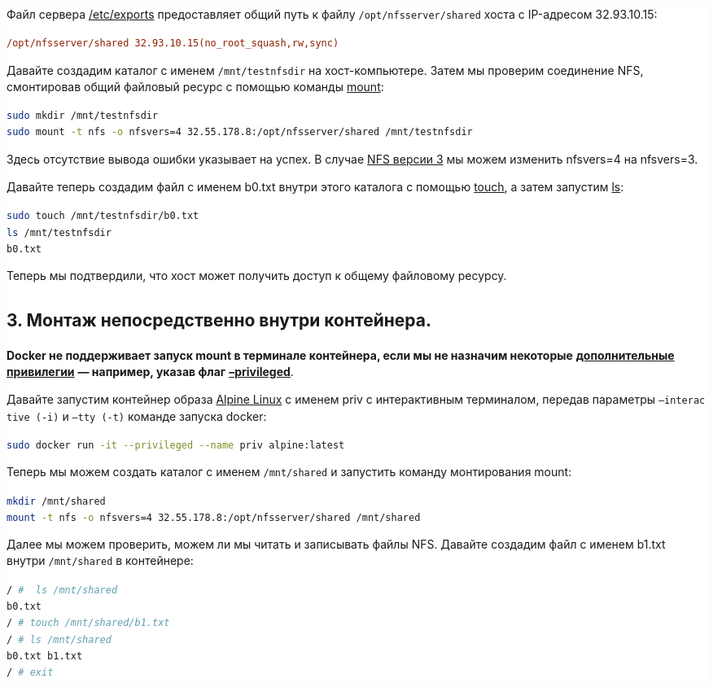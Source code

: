 Файл сервера [/etc/exports](https://linux.die.net/man/5/exports) предоставляет общий путь к файлу `/opt/nfsserver/shared` хоста с IP-адресом 32.93.10.15:

```ini
/opt/nfsserver/shared 32.93.10.15(no_root_squash,rw,sync)
```

Давайте создадим каталог с именем `/mnt/testnfsdir` на хост-компьютере. Затем мы проверим соединение NFS, смонтировав общий файловый ресурс с помощью команды [mount](https://linux.die.net/man/8/mount):

```bash
sudo mkdir /mnt/testnfsdir
sudo mount -t nfs -o nfsvers=4 32.55.178.8:/opt/nfsserver/shared /mnt/testnfsdir
```

Здесь отсутствие вывода ошибки указывает на успех. В случае [NFS версии 3](https://www.baeldung.com/linux/check-nfs-version) мы можем изменить nfsvers=4 на nfsvers=3.

Давайте теперь создадим файл с именем b0.txt внутри этого каталога с помощью [touch](https://www.baeldung.com/linux/touch-command#1-creating-a-new-file), а затем запустим [ls](https://www.baeldung.com/linux/ls-asterisk-variants#the-ls-command):

```bash
sudo touch /mnt/testnfsdir/b0.txt
ls /mnt/testnfsdir
b0.txt
```

Теперь мы подтвердили, что хост может получить доступ к общему файловому ресурсу.

## 3. Монтаж непосредственно внутри контейнера.

**Docker не поддерживает запуск mount в терминале контейнера, если мы не назначим некоторые** [**дополнительные привилегии**](https://www.baeldung.com/linux/docker-mount-host-filesystem#using-elevated-privileges) **— например, указав флаг** [**–privileged**](https://www.baeldung.com/linux/docker-mount-host-filesystem#1-running-the-container-with---privileged).

Давайте запустим контейнер образа [Alpine Linux](https://www.baeldung.com/linux/bash-alpine-docker-images#what-is-alpine) с именем priv с интерактивным терминалом, передав параметры `–interactive (-i)` и `–tty (-t)` команде запуска docker:

```bash
sudo docker run -it --privileged --name priv alpine:latest
```

Теперь мы можем создать каталог с именем `/mnt/shared` и запустить команду монтирования mount:

```bash
mkdir /mnt/shared
mount -t nfs -o nfsvers=4 32.55.178.8:/opt/nfsserver/shared /mnt/shared
```

Далее мы можем проверить, можем ли мы читать и записывать файлы NFS. Давайте создадим файл с именем b1.txt внутри `/mnt/shared` в контейнере:

```bash
/ #  ls /mnt/shared
b0.txt
/ # touch /mnt/shared/b1.txt
/ # ls /mnt/shared
b0.txt b1.txt
/ # exit
```
